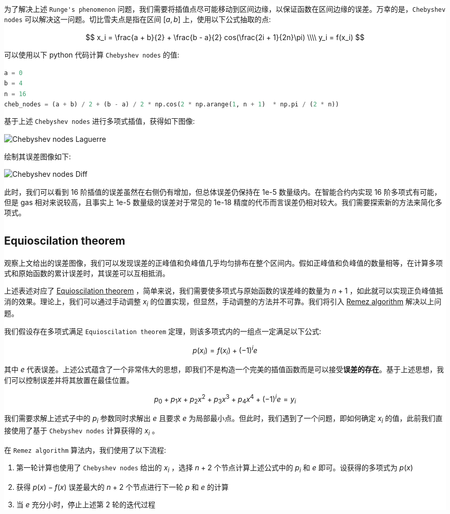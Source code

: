 为了解决上述 `Runge's phenomenon` 问题，我们需要将插值点尽可能移动到区间边缘，以保证函数在区间边缘的误差。万幸的是，`Chebyshev nodes` 可以解决这一问题。切比雪夫点是指在区间 $[a, b]$ 上，使用以下公式抽取的点:

$$
x_i = \frac{a + b}{2} + \frac{b - a}{2} cos(\frac{2i + 1}{2n}\pi) \\\\
y_i = f(x_i)
$$

可以使用以下 python 代码计算 `Chebyshev nodes` 的值:

```python
a = 0
b = 4
n = 16
cheb_nodes = (a + b) / 2 + (b - a) / 2 * np.cos(2 * np.arange(1, n + 1)  * np.pi / (2 * n))
```

基于上述 `Chebyshev nodes` 进行多项式插值，获得如下图像:

![Chebyshev nodes Laguerre](https://img.gejiba.com/images/4b37b87972d54301559161cee4ac36e5.png)

绘制其误差图像如下:

![Chebyshev nodes Diff](https://img.gejiba.com/images/b730ea1f3840c2a444a91edf903f5569.png)

此时，我们可以看到 16 阶插值的误差虽然在右侧仍有增加，但总体误差仍保持在 1e-5 数量级内。在智能合约内实现 16 阶多项式有可能，但是 gas 相对来说较高，且事实上 1e-5 数量级的误差对于常见的 1e-18 精度的代币而言误差仍相对较大。我们需要探索新的方法来简化多项式。

## Equioscilation theorem

观察上文给出的误差图像，我们可以发现误差的正峰值和负峰值几乎均匀排布在整个区间内。假如正峰值和负峰值的数量相等，在计算多项式和原始函数的累计误差时，其误差可以互相抵消。

上述表述对应了 [Equioscilation theorem](https://en.wikipedia.org/wiki/Equioscillation_theorem) ，简单来说，我们需要使多项式与原始函数的误差峰的数量为 $n + 1$ ，如此就可以实现正负峰值抵消的效果。理论上，我们可以通过手动调整 $x_i$ 的位置实现，但显然，手动调整的方法并不可靠。我们将引入 [Remez algorithm](https://en.wikipedia.org/wiki/Remez_algorithm) 解决以上问题。

我们假设存在多项式满足 `Equioscilation theorem` 定理，则该多项式内的一组点一定满足以下公式:

$$
p(x_i) = f(x_i) + (-1)^i e
$$

其中 $e$ 代表误差。上述公式蕴含了一个非常伟大的思想，即我们不是构造一个完美的插值函数而是可以接受**误差的存在**。基于上述思想，我们可以控制误差并将其放置在最佳位置。

$$
p_0 + p_1 x + p_2 x^2 + p_3 x^3 + p_4 x^4 + (-1)^i e = y_i
$$

我们需要求解上述式子中的 $p_i$ 参数同时求解出 $e$ 且要求 $e$ 为局部最小点。但此时，我们遇到了一个问题，即如何确定 $x_i$ 的值，此前我们直接使用了基于 `Chebyshev nodes` 计算获得的 $x_i$ 。

在 `Remez algorithm` 算法内，我们使用了以下流程:

1. 第一轮计算也使用了 `Chebyshev nodes` 给出的 $x_i$ ，选择 $n+2$ 个节点计算上述公式中的 $p_i$ 和 $e$ 即可。设获得的多项式为 $p(x)$

2. 获得 $p(x) - f(x)$ 误差最大的 $n+2$ 个节点进行下一轮 $p$ 和 $e$ 的计算

3. 当 $e$ 充分小时，停止上述第 2 轮的迭代过程
